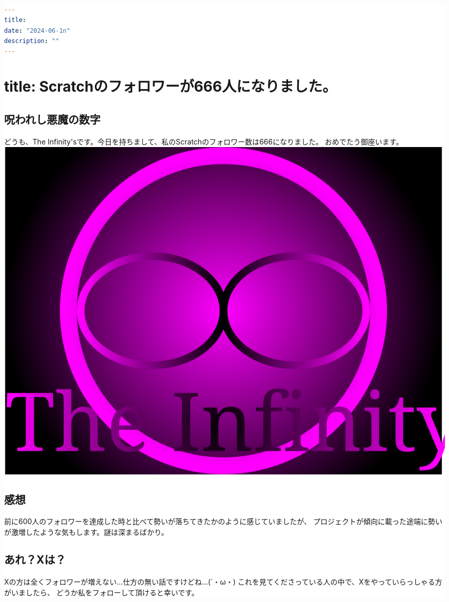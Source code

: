 ```yaml
---
title: 
date: "2024-06-1n"
description: ""
---
```


# title: Scratchのフォロワーが666人になりました。

## 呪われし悪魔の数字
どうも、The Infinity'sです。今日を持ちまして、私のScratchのフォロワー数は666になりました。
おめでたう御座います。
<img src="thumbnail.svg" style="width:100%;" />

## 感想
前に600人のフォロワーを達成した時と比べて勢いが落ちてきたかのように感じていましたが、
プロジェクトが傾向に載った途端に勢いが激増したような気もします。謎は深まるばかり。

## あれ？Xは？
Xの方は全くフォロワーが増えない...仕方の無い話ですけどね...(´・ω・)
これを見てくださっている人の中で、Xをやっていらっしゃる方がいましたら、
どうか私をフォローして頂けると幸いです。


